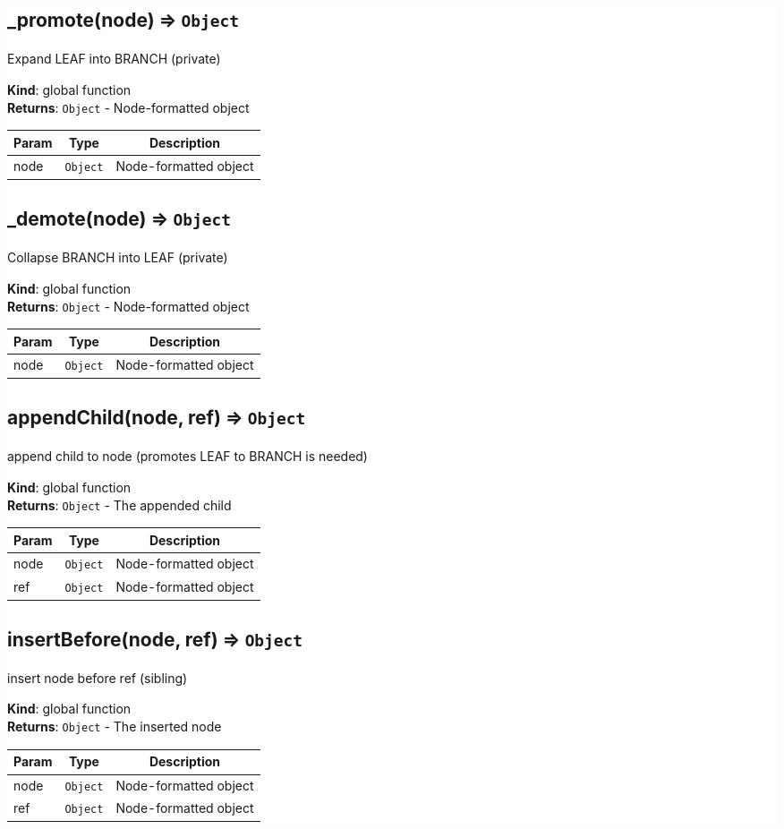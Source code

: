 <a name="_promote"></a>

## _promote(node) ⇒ <code>Object</code>
Expand LEAF into BRANCH (private)

**Kind**: global function  
**Returns**: <code>Object</code> - Node-formatted object  

| Param | Type | Description |
| --- | --- | --- |
| node | <code>Object</code> | Node-formatted object |

<a name="_demote"></a>

## _demote(node) ⇒ <code>Object</code>
Collapse BRANCH into LEAF (private)

**Kind**: global function  
**Returns**: <code>Object</code> - Node-formatted object  

| Param | Type | Description |
| --- | --- | --- |
| node | <code>Object</code> | Node-formatted object |

<a name="appendChild"></a>

## appendChild(node, ref) ⇒ <code>Object</code>
append child to node (promotes LEAF to BRANCH is needed)

**Kind**: global function  
**Returns**: <code>Object</code> - The appended child  

| Param | Type | Description |
| --- | --- | --- |
| node | <code>Object</code> | Node-formatted object |
| ref | <code>Object</code> | Node-formatted object |

<a name="insertBefore"></a>

## insertBefore(node, ref) ⇒ <code>Object</code>
insert node before ref (sibling)

**Kind**: global function  
**Returns**: <code>Object</code> - The inserted node  

| Param | Type | Description |
| --- | --- | --- |
| node | <code>Object</code> | Node-formatted object |
| ref | <code>Object</code> | Node-formatted object |
